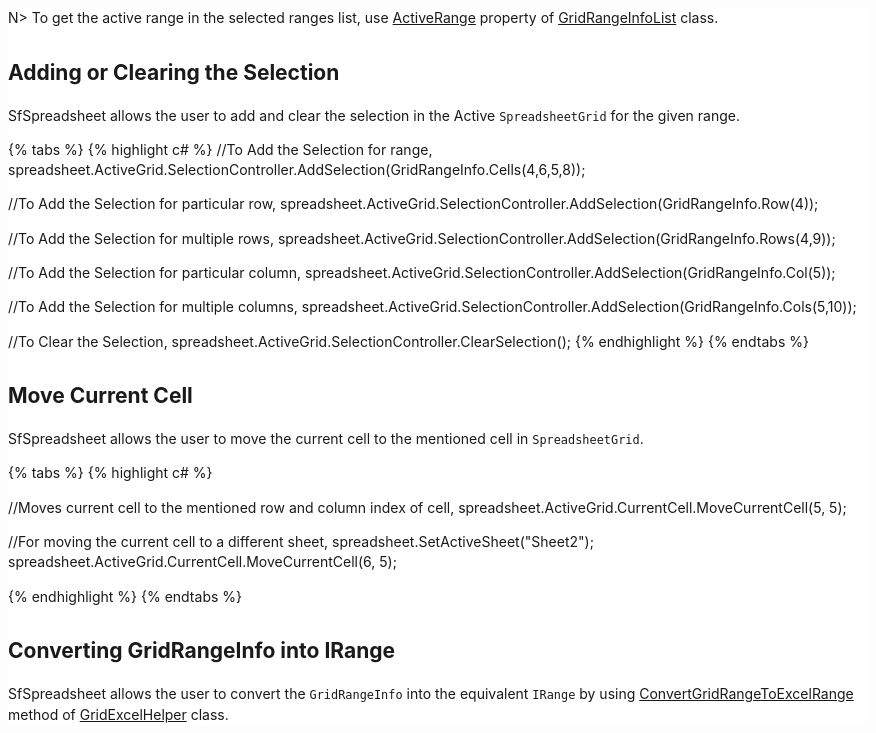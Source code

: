 N> To get the active range in the selected ranges list, use [ActiveRange](https://help.syncfusion.com/cr/wpf/Syncfusion.UI.Xaml.CellGrid.GridRangeInfoList.html#Syncfusion_UI_Xaml_CellGrid_GridRangeInfoList_ActiveRange) property of [GridRangeInfoList](http://help.syncfusion.com/cr/wpf/Syncfusion.UI.Xaml.CellGrid.GridRangeInfoList.html) class.

## Adding or Clearing the Selection

SfSpreadsheet allows the user to add and clear the selection in the Active `SpreadsheetGrid` for the given range.

{% tabs %}
{% highlight c# %}
//To Add the Selection for range,
spreadsheet.ActiveGrid.SelectionController.AddSelection(GridRangeInfo.Cells(4,6,5,8));

//To Add the Selection for particular row,
spreadsheet.ActiveGrid.SelectionController.AddSelection(GridRangeInfo.Row(4));

//To Add the Selection for multiple rows,
spreadsheet.ActiveGrid.SelectionController.AddSelection(GridRangeInfo.Rows(4,9));

//To Add the Selection for particular column,
spreadsheet.ActiveGrid.SelectionController.AddSelection(GridRangeInfo.Col(5));

//To Add the Selection for multiple columns,
spreadsheet.ActiveGrid.SelectionController.AddSelection(GridRangeInfo.Cols(5,10));

//To Clear the Selection,
spreadsheet.ActiveGrid.SelectionController.ClearSelection();
{% endhighlight %}
{% endtabs %}

## Move Current Cell

SfSpreadsheet allows the user to move the current cell to the mentioned cell in `SpreadsheetGrid`.

{% tabs %}
{% highlight c# %}

//Moves current cell to the mentioned row and column index of cell,
spreadsheet.ActiveGrid.CurrentCell.MoveCurrentCell(5, 5);

//For moving the current cell to a different sheet,
spreadsheet.SetActiveSheet("Sheet2");
spreadsheet.ActiveGrid.CurrentCell.MoveCurrentCell(6, 5);

{% endhighlight %}
{% endtabs %}

## Converting GridRangeInfo into IRange

SfSpreadsheet allows the user to convert the `GridRangeInfo` into the equivalent `IRange` by using [ConvertGridRangeToExcelRange](https://help.syncfusion.com/cr/wpf/Syncfusion.UI.Xaml.Spreadsheet.Helpers.GridExcelHelper.html#Syncfusion_UI_Xaml_Spreadsheet_Helpers_GridExcelHelper_ConvertGridRangeToExcelRange_Syncfusion_UI_Xaml_CellGrid_GridRangeInfo_Syncfusion_UI_Xaml_Spreadsheet_SpreadsheetGrid_) method of [GridExcelHelper](http://help.syncfusion.com/cr/wpf/Syncfusion.UI.Xaml.Spreadsheet.Helpers.GridExcelHelper.html) class.
